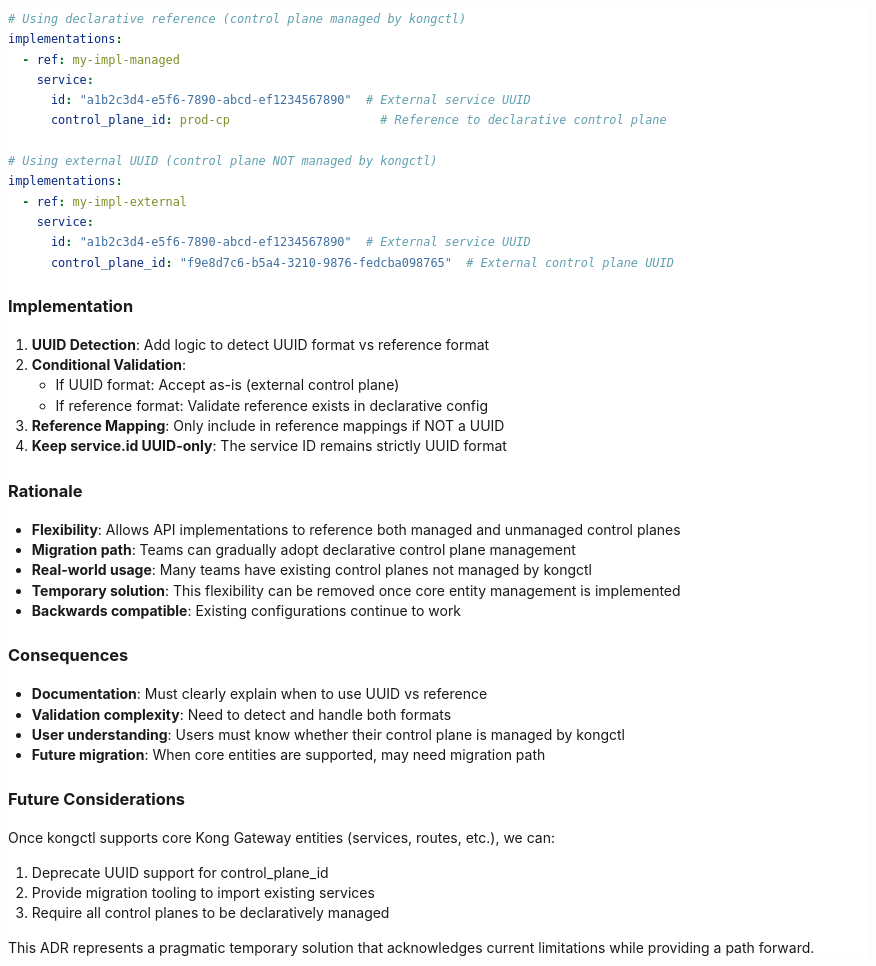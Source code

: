 ```yaml
# Using declarative reference (control plane managed by kongctl)
implementations:
  - ref: my-impl-managed
    service:
      id: "a1b2c3d4-e5f6-7890-abcd-ef1234567890"  # External service UUID
      control_plane_id: prod-cp                     # Reference to declarative control plane

# Using external UUID (control plane NOT managed by kongctl)
implementations:
  - ref: my-impl-external
    service:
      id: "a1b2c3d4-e5f6-7890-abcd-ef1234567890"  # External service UUID
      control_plane_id: "f9e8d7c6-b5a4-3210-9876-fedcba098765"  # External control plane UUID
```

### Implementation
1. **UUID Detection**: Add logic to detect UUID format vs reference format
2. **Conditional Validation**: 
   - If UUID format: Accept as-is (external control plane)
   - If reference format: Validate reference exists in declarative config
3. **Reference Mapping**: Only include in reference mappings if NOT a UUID
4. **Keep service.id UUID-only**: The service ID remains strictly UUID format

### Rationale
- **Flexibility**: Allows API implementations to reference both managed and unmanaged control planes
- **Migration path**: Teams can gradually adopt declarative control plane management
- **Real-world usage**: Many teams have existing control planes not managed by kongctl
- **Temporary solution**: This flexibility can be removed once core entity management is implemented
- **Backwards compatible**: Existing configurations continue to work

### Consequences
- **Documentation**: Must clearly explain when to use UUID vs reference
- **Validation complexity**: Need to detect and handle both formats
- **User understanding**: Users must know whether their control plane is managed by kongctl
- **Future migration**: When core entities are supported, may need migration path

### Future Considerations
Once kongctl supports core Kong Gateway entities (services, routes, etc.), we can:
1. Deprecate UUID support for control_plane_id
2. Provide migration tooling to import existing services
3. Require all control planes to be declaratively managed

This ADR represents a pragmatic temporary solution that acknowledges current limitations while providing a path forward.